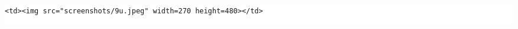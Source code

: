     <td><img src="screenshots/9u.jpeg" width=270 height=480></td>
  </tr>
 </table>
  <table>
  <tr>